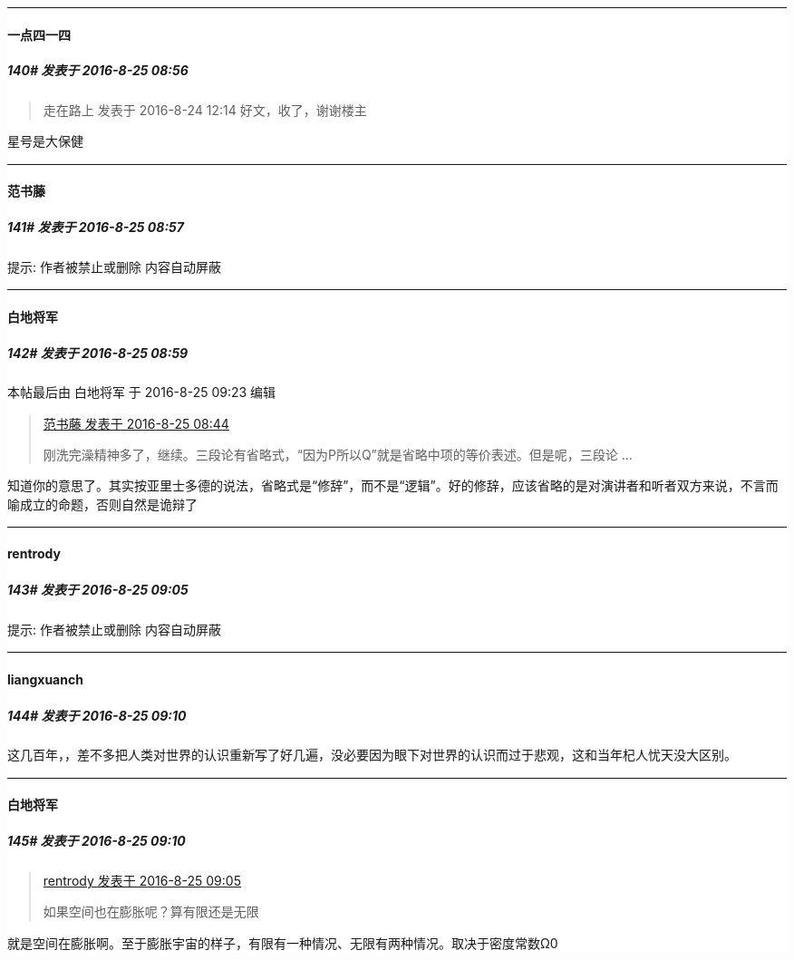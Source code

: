 *****

####  一点四一四  
##### 140#       发表于 2016-8-25 08:56

<blockquote>走在路上 发表于 2016-8-24 12:14
好文，收了，谢谢楼主

</blockquote>
星号是大保健

*****

####  范书藤  
##### 141#       发表于 2016-8-25 08:57

提示: 作者被禁止或删除 内容自动屏蔽

*****

####  白地将军  
##### 142#       发表于 2016-8-25 08:59

 本帖最后由 白地将军 于 2016-8-25 09:23 编辑 
<blockquote><a href="httphttps://bbs.saraba1st.com/2b/forum.php?mod=redirect&amp;goto=findpost&amp;pid=33384109&amp;ptid=1323144" target="_blank">范书藤 发表于 2016-8-25 08:44</a>

刚洗完澡精神多了，继续。三段论有省略式，“因为P所以Q”就是省略中项的等价表述。但是呢，三段论 ...</blockquote>
知道你的意思了。其实按亚里士多德的说法，省略式是“修辞”，而不是“逻辑”。好的修辞，应该省略的是对演讲者和听者双方来说，不言而喻成立的命题，否则自然是诡辩了

*****

####  rentrody  
##### 143#       发表于 2016-8-25 09:05

提示: 作者被禁止或删除 内容自动屏蔽

*****

####  liangxuanch  
##### 144#       发表于 2016-8-25 09:10

这几百年，，差不多把人类对世界的认识重新写了好几遍，没必要因为眼下对世界的认识而过于悲观，这和当年杞人忧天没大区别。

*****

####  白地将军  
##### 145#       发表于 2016-8-25 09:10

<blockquote><a href="httphttps://bbs.saraba1st.com/2b/forum.php?mod=redirect&amp;goto=findpost&amp;pid=33384279&amp;ptid=1323144" target="_blank">rentrody 发表于 2016-8-25 09:05</a>

如果空间也在膨胀呢？算有限还是无限</blockquote>
就是空间在膨胀啊。至于膨胀宇宙的样子，有限有一种情况、无限有两种情况。取决于密度常数Ω0
